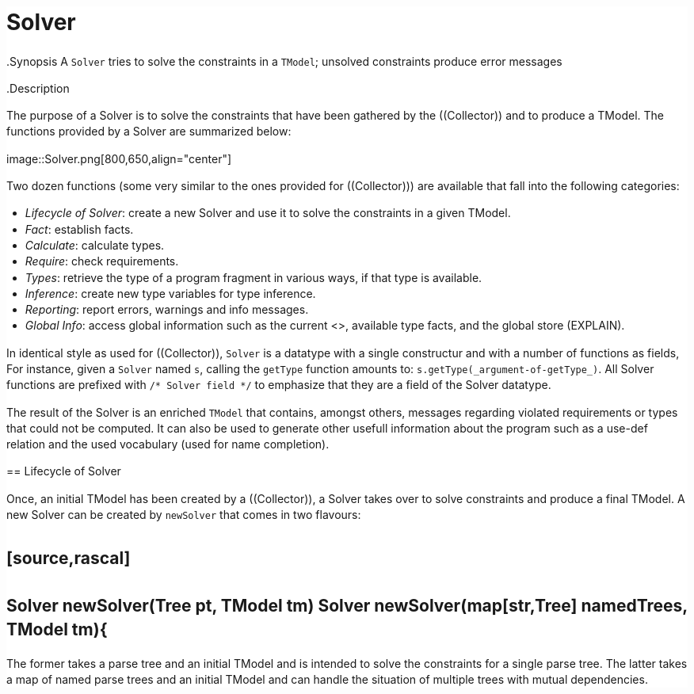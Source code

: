 # Solver

.Synopsis
A `Solver` tries to solve the constraints in a `TModel`; unsolved constraints produce error messages

.Description

The purpose of a Solver is to solve the constraints that have been gathered by the ((Collector))
and to produce a TModel.
The functions provided by a Solver are summarized below:

image::Solver.png[800,650,align="center"]

Two dozen functions (some very similar to the ones provided for ((Collector))) are available 
that fall into the following categories:

* _Lifecycle of Solver_: create a new Solver and use it to solve the constraints in a given TModel.
* _Fact_: establish facts.
* _Calculate_: calculate types.
* _Require_: check requirements.
* _Types_: retrieve the type of a program fragment in various ways, if that type is available.
* _Inference_: create new type variables for type inference.
* _Reporting_: report errors, warnings and info messages.
* _Global Info_:  access global information such as the current <<TypePal Configuration>>, available type facts,
  and the global store (EXPLAIN). 

In identical style as used for ((Collector)), `Solver` is a datatype with a single constructur and with a number of functions as fields,
For instance, given a  `Solver` named `s`, calling the `getType` function amounts to: `s.getType(_argument-of-getType_)`.
All Solver functions are prefixed with `/* Solver field */` to emphasize that they
are a field of the Solver datatype.


The result of the Solver is an enriched `TModel` that contains, amongst others, messages regarding violated requirements
or types that could not be computed.
It can also be used to generate other usefull information about the program such as a use-def relation and
the used vocabulary (used for name completion).

== Lifecycle of Solver

Once, an initial TModel has been created by a ((Collector)), a Solver takes over to solve constraints
and produce a final TModel. A new Solver can be created by `newSolver` that comes in two flavours:

[source,rascal]
----
Solver newSolver(Tree pt, TModel tm)
Solver newSolver(map[str,Tree] namedTrees, TModel tm){
----
The former takes a parse tree and an initial TModel and is intended
to solve the constraints for a single parse tree.
The latter takes a map of named parse trees and an initial TModel and can handle the situation of multiple trees
with mutual dependencies.
